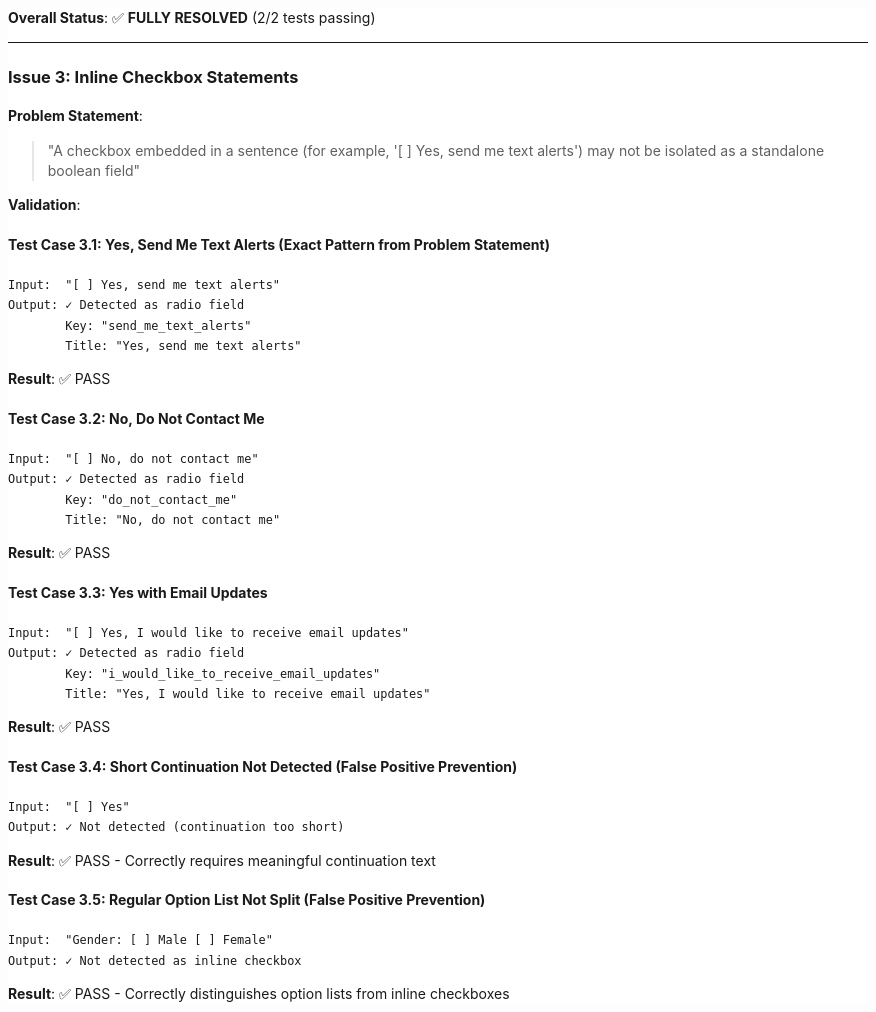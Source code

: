**Overall Status**: ✅ **FULLY RESOLVED** (2/2 tests passing)

---

### Issue 3: Inline Checkbox Statements

**Problem Statement**:
> "A checkbox embedded in a sentence (for example, '[ ] Yes, send me text alerts') may not be isolated as a standalone boolean field"

**Validation**:

#### Test Case 3.1: Yes, Send Me Text Alerts (Exact Pattern from Problem Statement)
```
Input:  "[ ] Yes, send me text alerts"
Output: ✓ Detected as radio field
        Key: "send_me_text_alerts"
        Title: "Yes, send me text alerts"
```
**Result**: ✅ PASS

#### Test Case 3.2: No, Do Not Contact Me
```
Input:  "[ ] No, do not contact me"
Output: ✓ Detected as radio field
        Key: "do_not_contact_me"
        Title: "No, do not contact me"
```
**Result**: ✅ PASS

#### Test Case 3.3: Yes with Email Updates
```
Input:  "[ ] Yes, I would like to receive email updates"
Output: ✓ Detected as radio field
        Key: "i_would_like_to_receive_email_updates"
        Title: "Yes, I would like to receive email updates"
```
**Result**: ✅ PASS

#### Test Case 3.4: Short Continuation Not Detected (False Positive Prevention)
```
Input:  "[ ] Yes"
Output: ✓ Not detected (continuation too short)
```
**Result**: ✅ PASS - Correctly requires meaningful continuation text

#### Test Case 3.5: Regular Option List Not Split (False Positive Prevention)
```
Input:  "Gender: [ ] Male [ ] Female"
Output: ✓ Not detected as inline checkbox
```
**Result**: ✅ PASS - Correctly distinguishes option lists from inline checkboxes
